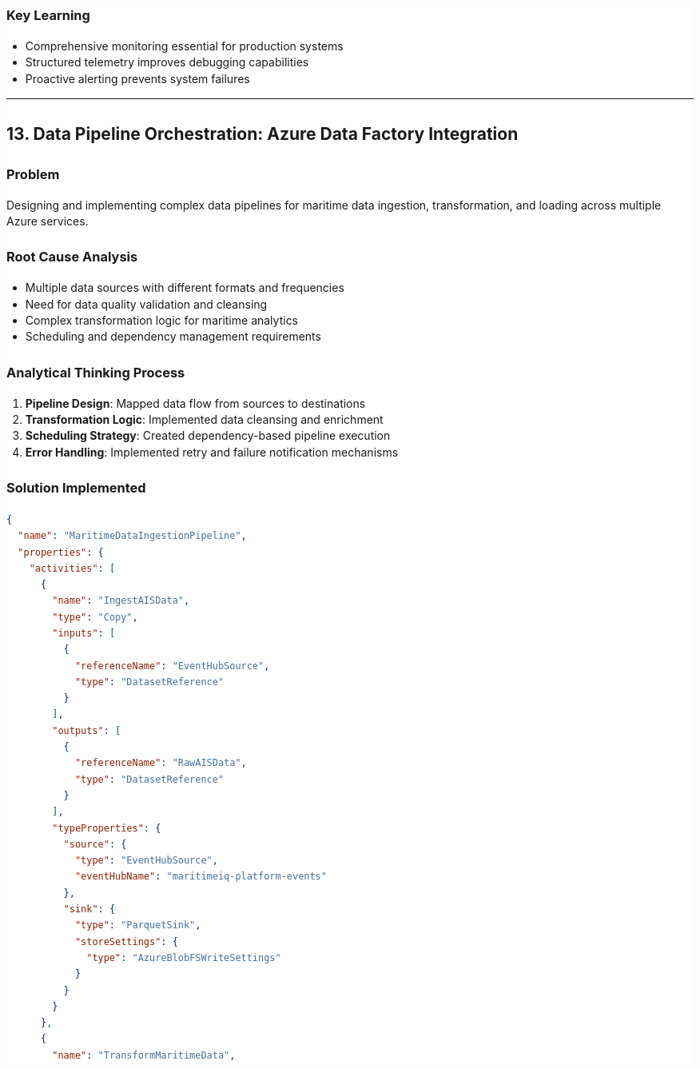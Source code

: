 ### **Key Learning**
- Comprehensive monitoring essential for production systems
- Structured telemetry improves debugging capabilities
- Proactive alerting prevents system failures

---

## 13. **Data Pipeline Orchestration: Azure Data Factory Integration**

### **Problem**
Designing and implementing complex data pipelines for maritime data ingestion, transformation, and loading across multiple Azure services.

### **Root Cause Analysis**
- Multiple data sources with different formats and frequencies
- Need for data quality validation and cleansing
- Complex transformation logic for maritime analytics
- Scheduling and dependency management requirements

### **Analytical Thinking Process**
1. **Pipeline Design**: Mapped data flow from sources to destinations
2. **Transformation Logic**: Implemented data cleansing and enrichment
3. **Scheduling Strategy**: Created dependency-based pipeline execution
4. **Error Handling**: Implemented retry and failure notification mechanisms

### **Solution Implemented**
```json
{
  "name": "MaritimeDataIngestionPipeline",
  "properties": {
    "activities": [
      {
        "name": "IngestAISData",
        "type": "Copy",
        "inputs": [
          {
            "referenceName": "EventHubSource",
            "type": "DatasetReference"
          }
        ],
        "outputs": [
          {
            "referenceName": "RawAISData",
            "type": "DatasetReference"
          }
        ],
        "typeProperties": {
          "source": {
            "type": "EventHubSource",
            "eventHubName": "maritimeiq-platform-events"
          },
          "sink": {
            "type": "ParquetSink",
            "storeSettings": {
              "type": "AzureBlobFSWriteSettings"
            }
          }
        }
      },
      {
        "name": "TransformMaritimeData",
```